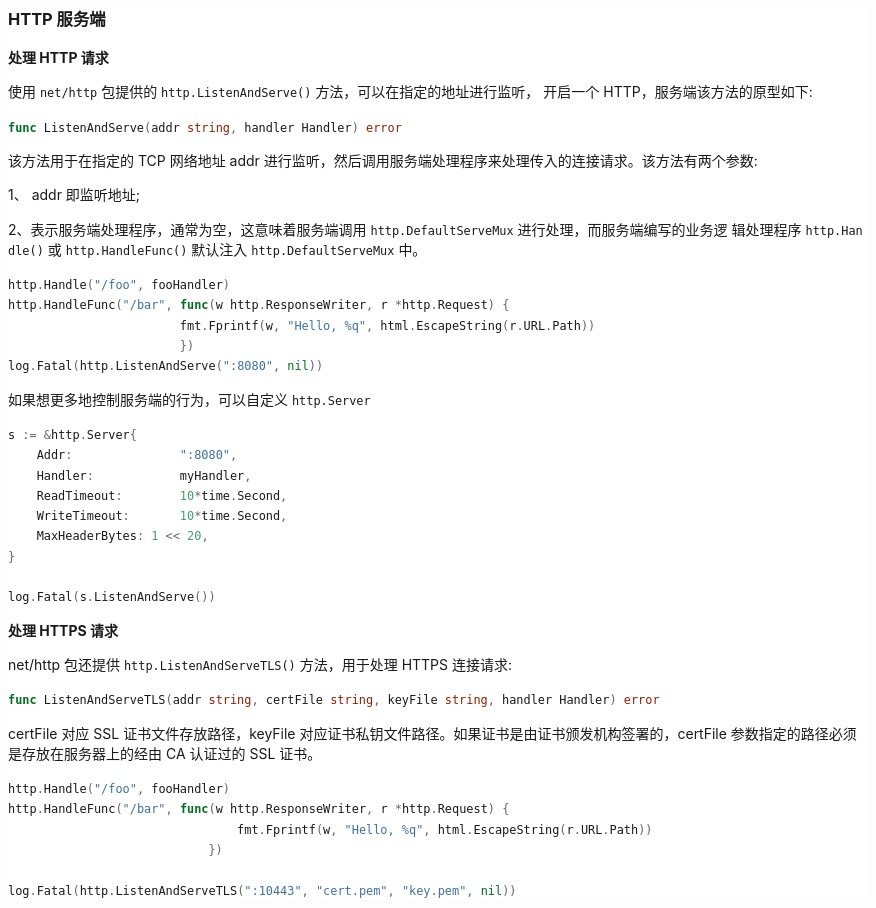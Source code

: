 ### HTTP 服务端

**处理 HTTP 请求**

使用 `net/http` 包提供的 `http.ListenAndServe()` 方法，可以在指定的地址进行监听， 开启一个 HTTP，服务端该方法的原型如下:

```go
func ListenAndServe(addr string, handler Handler) error
```

该方法用于在指定的 TCP 网络地址 addr 进行监听，然后调用服务端处理程序来处理传入的连接请求。该方法有两个参数:

1、 addr 即监听地址;

2、表示服务端处理程序，通常为空，这意味着服务端调用 `http.DefaultServeMux` 进行处理，而服务端编写的业务逻 辑处理程序 `http.Handle()` 或 `http.HandleFunc()` 默认注入 `http.DefaultServeMux` 中。

```go
http.Handle("/foo", fooHandler)
http.HandleFunc("/bar", func(w http.ResponseWriter, r *http.Request) {
                        fmt.Fprintf(w, "Hello, %q", html.EscapeString(r.URL.Path))
                        }) 
log.Fatal(http.ListenAndServe(":8080", nil))
```

如果想更多地控制服务端的行为，可以自定义 `http.Server`

```go
s := &http.Server{
    Addr:               ":8080",
    Handler:            myHandler,
    ReadTimeout:        10*time.Second,
    WriteTimeout:       10*time.Second,
    MaxHeaderBytes: 1 << 20,
}

log.Fatal(s.ListenAndServe())
```

**处理 HTTPS 请求**

net/http 包还提供  `http.ListenAndServeTLS()` 方法，用于处理 HTTPS 连接请求:

```go
func ListenAndServeTLS(addr string, certFile string, keyFile string, handler Handler) error
```

certFile 对应 SSL 证书文件存放路径，keyFile 对应证书私钥文件路径。如果证书是由证书颁发机构签署的，certFile 参数指定的路径必须是存放在服务器上的经由 CA 认证过的 SSL 证书。

```go
http.Handle("/foo", fooHandler)
http.HandleFunc("/bar", func(w http.ResponseWriter, r *http.Request) {
                                fmt.Fprintf(w, "Hello, %q", html.EscapeString(r.URL.Path)) 
                            })

log.Fatal(http.ListenAndServeTLS(":10443", "cert.pem", "key.pem", nil))
```

